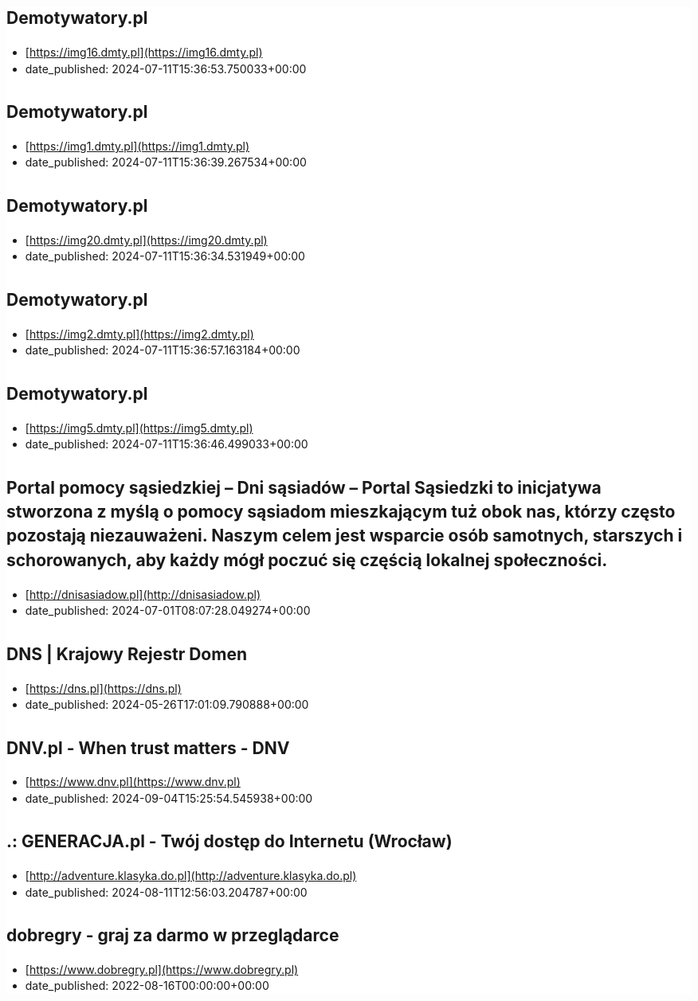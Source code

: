  ## Demotywatory.pl
 - [https://img16.dmty.pl](https://img16.dmty.pl)
 - date_published: 2024-07-11T15:36:53.750033+00:00

 ## Demotywatory.pl
 - [https://img1.dmty.pl](https://img1.dmty.pl)
 - date_published: 2024-07-11T15:36:39.267534+00:00

 ## Demotywatory.pl
 - [https://img20.dmty.pl](https://img20.dmty.pl)
 - date_published: 2024-07-11T15:36:34.531949+00:00

 ## Demotywatory.pl
 - [https://img2.dmty.pl](https://img2.dmty.pl)
 - date_published: 2024-07-11T15:36:57.163184+00:00

 ## Demotywatory.pl
 - [https://img5.dmty.pl](https://img5.dmty.pl)
 - date_published: 2024-07-11T15:36:46.499033+00:00

 ## Portal pomocy sąsiedzkiej – Dni sąsiadów – Portal Sąsiedzki to inicjatywa stworzona z myślą o pomocy sąsiadom mieszkającym tuż obok nas, którzy często pozostają niezauważeni. Naszym celem jest wsparcie osób samotnych, starszych i schorowanych, aby każdy mógł poczuć się częścią lokalnej społeczności.
 - [http://dnisasiadow.pl](http://dnisasiadow.pl)
 - date_published: 2024-07-01T08:07:28.049274+00:00

 ## DNS | Krajowy Rejestr Domen
 - [https://dns.pl](https://dns.pl)
 - date_published: 2024-05-26T17:01:09.790888+00:00

 ## DNV.pl - When trust matters - DNV
 - [https://www.dnv.pl](https://www.dnv.pl)
 - date_published: 2024-09-04T15:25:54.545938+00:00

 ## .: GENERACJA.pl - Twój dostęp do Internetu (Wrocław)
 - [http://adventure.klasyka.do.pl](http://adventure.klasyka.do.pl)
 - date_published: 2024-08-11T12:56:03.204787+00:00

 ## dobregry - graj za darmo w przeglądarce
 - [https://www.dobregry.pl](https://www.dobregry.pl)
 - date_published: 2022-08-16T00:00:00+00:00
